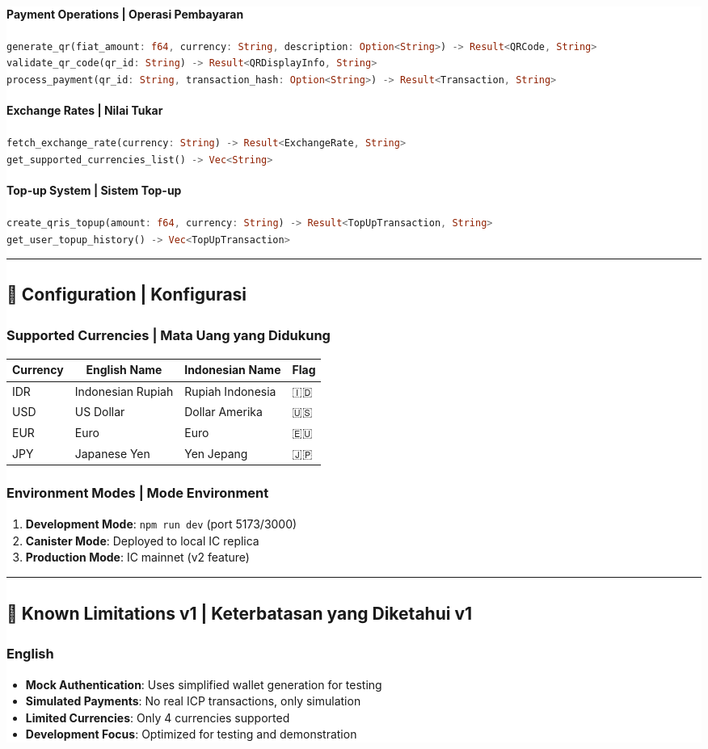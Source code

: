 #### Payment Operations | Operasi Pembayaran
```rust
generate_qr(fiat_amount: f64, currency: String, description: Option<String>) -> Result<QRCode, String>
validate_qr_code(qr_id: String) -> Result<QRDisplayInfo, String>
process_payment(qr_id: String, transaction_hash: Option<String>) -> Result<Transaction, String>
```

#### Exchange Rates | Nilai Tukar
```rust
fetch_exchange_rate(currency: String) -> Result<ExchangeRate, String>
get_supported_currencies_list() -> Vec<String>
```

#### Top-up System | Sistem Top-up
```rust
create_qris_topup(amount: f64, currency: String) -> Result<TopUpTransaction, String>
get_user_topup_history() -> Vec<TopUpTransaction>
```

---

## 🔧 Configuration | Konfigurasi

### Supported Currencies | Mata Uang yang Didukung

| Currency | English Name | Indonesian Name | Flag |
|----------|--------------|-----------------|------|
| IDR | Indonesian Rupiah | Rupiah Indonesia | 🇮🇩 |
| USD | US Dollar | Dollar Amerika | 🇺🇸 |
| EUR | Euro | Euro | 🇪🇺 |
| JPY | Japanese Yen | Yen Jepang | 🇯🇵 |

### Environment Modes | Mode Environment

1. **Development Mode**: `npm run dev` (port 5173/3000)
2. **Canister Mode**: Deployed to local IC replica
3. **Production Mode**: IC mainnet (v2 feature)

---

## 🚧 Known Limitations v1 | Keterbatasan yang Diketahui v1

### English
- **Mock Authentication**: Uses simplified wallet generation for testing
- **Simulated Payments**: No real ICP transactions, only simulation
- **Limited Currencies**: Only 4 currencies supported
- **Development Focus**: Optimized for testing and demonstration
